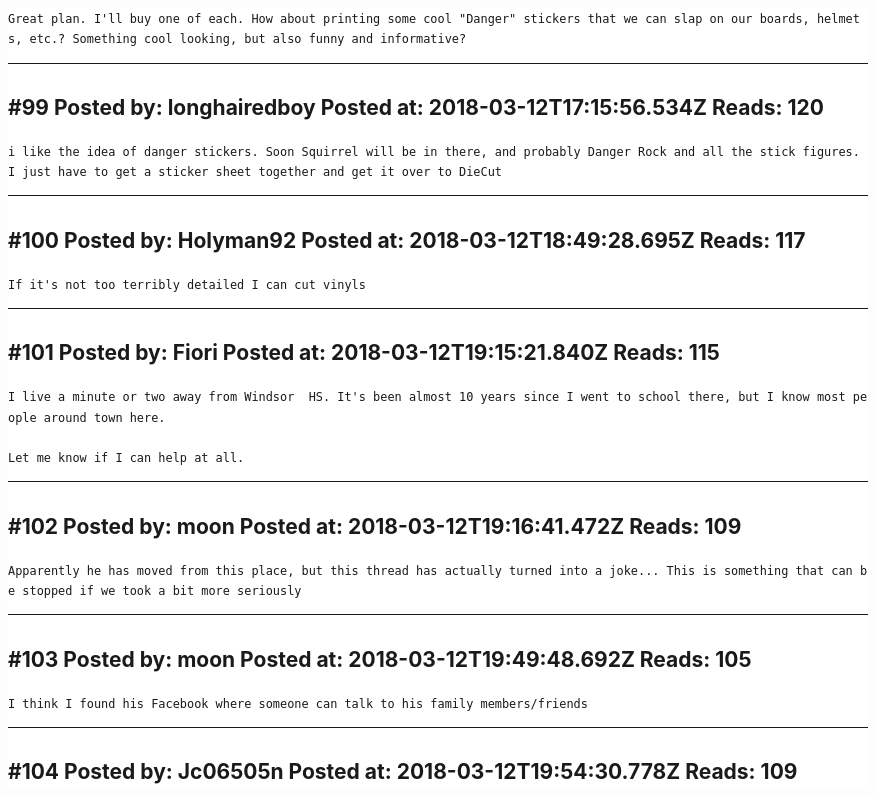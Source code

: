 ```
Great plan. I'll buy one of each. How about printing some cool "Danger" stickers that we can slap on our boards, helmets, etc.? Something cool looking, but also funny and informative?
```

---
## \#99 Posted by: longhairedboy Posted at: 2018-03-12T17:15:56.534Z Reads: 120

```
i like the idea of danger stickers. Soon Squirrel will be in there, and probably Danger Rock and all the stick figures. I just have to get a sticker sheet together and get it over to DieCut
```

---
## \#100 Posted by: Holyman92 Posted at: 2018-03-12T18:49:28.695Z Reads: 117

```
If it's not too terribly detailed I can cut vinyls
```

---
## \#101 Posted by: Fiori Posted at: 2018-03-12T19:15:21.840Z Reads: 115

```
I live a minute or two away from Windsor  HS. It's been almost 10 years since I went to school there, but I know most people around town here.

Let me know if I can help at all.
```

---
## \#102 Posted by: moon Posted at: 2018-03-12T19:16:41.472Z Reads: 109

```
Apparently he has moved from this place, but this thread has actually turned into a joke... This is something that can be stopped if we took a bit more seriously
```

---
## \#103 Posted by: moon Posted at: 2018-03-12T19:49:48.692Z Reads: 105

```
I think I found his Facebook where someone can talk to his family members/friends
```

---
## \#104 Posted by: Jc06505n Posted at: 2018-03-12T19:54:30.778Z Reads: 109
